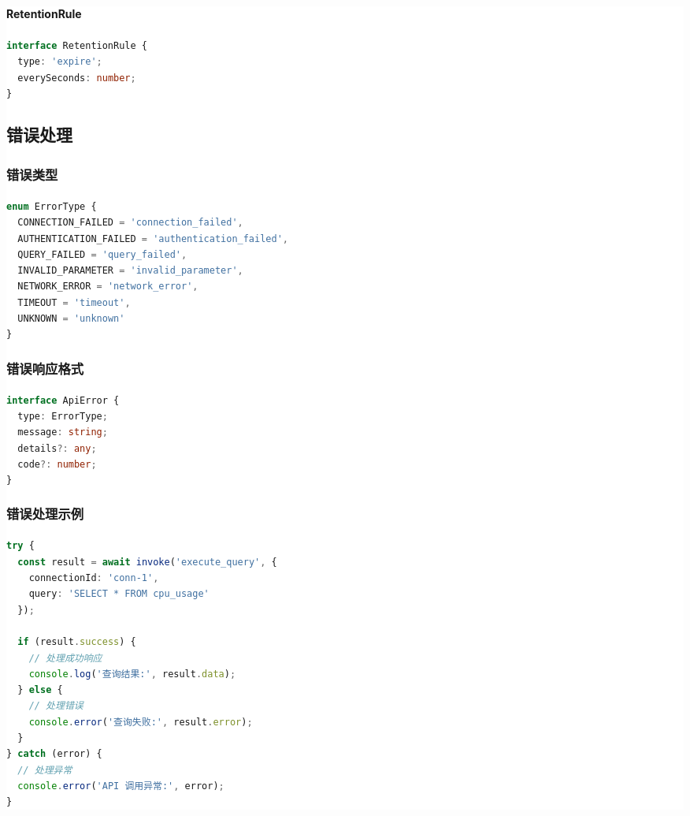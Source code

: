 #### RetentionRule

```typescript
interface RetentionRule {
  type: 'expire';
  everySeconds: number;
}
```

## 错误处理

### 错误类型

```typescript
enum ErrorType {
  CONNECTION_FAILED = 'connection_failed',
  AUTHENTICATION_FAILED = 'authentication_failed',
  QUERY_FAILED = 'query_failed',
  INVALID_PARAMETER = 'invalid_parameter',
  NETWORK_ERROR = 'network_error',
  TIMEOUT = 'timeout',
  UNKNOWN = 'unknown'
}
```

### 错误响应格式

```typescript
interface ApiError {
  type: ErrorType;
  message: string;
  details?: any;
  code?: number;
}
```

### 错误处理示例

```typescript
try {
  const result = await invoke('execute_query', {
    connectionId: 'conn-1',
    query: 'SELECT * FROM cpu_usage'
  });
  
  if (result.success) {
    // 处理成功响应
    console.log('查询结果:', result.data);
  } else {
    // 处理错误
    console.error('查询失败:', result.error);
  }
} catch (error) {
  // 处理异常
  console.error('API 调用异常:', error);
}
```
